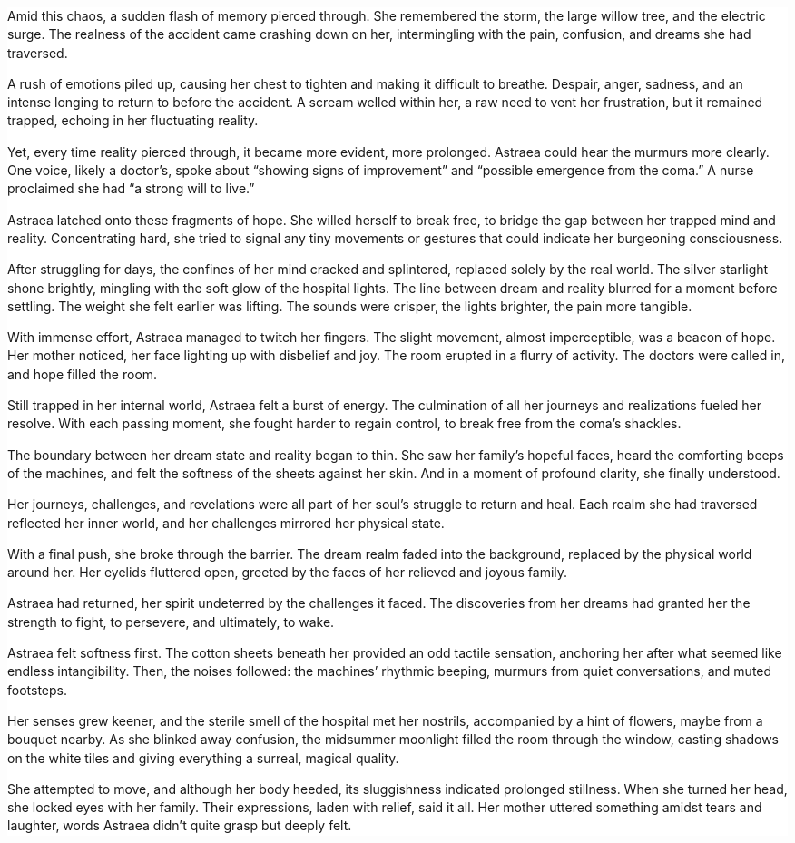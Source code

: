 Amid this chaos, a sudden flash of memory pierced through. She remembered the storm, the large willow tree, and the electric surge. The realness of the accident came crashing down on her, intermingling with the pain, confusion, and dreams she had traversed.

A rush of emotions piled up, causing her chest to tighten and making it difficult to breathe. Despair, anger, sadness, and an intense longing to return to before the accident. A scream welled within her, a raw need to vent her frustration, but it remained trapped, echoing in her fluctuating reality.

Yet, every time reality pierced through, it became more evident, more prolonged. Astraea could hear the murmurs more clearly. One voice, likely a doctor’s, spoke about “showing signs of improvement” and “possible emergence from the coma.” A nurse proclaimed she had “a strong will to live.”

Astraea latched onto these fragments of hope. She willed herself to break free, to bridge the gap between her trapped mind and reality. Concentrating hard, she tried to signal any tiny movements or gestures that could indicate her burgeoning consciousness.

After struggling for days, the confines of her mind cracked and splintered, replaced solely by the real world. The silver starlight shone brightly, mingling with the soft glow of the hospital lights. The line between dream and reality blurred for a moment before settling. The weight she felt earlier was lifting. The sounds were crisper, the lights brighter, the pain more tangible.

With immense effort, Astraea managed to twitch her fingers. The slight movement, almost imperceptible, was a beacon of hope. Her mother noticed, her face lighting up with disbelief and joy. The room erupted in a flurry of activity. The doctors were called in, and hope filled the room.

Still trapped in her internal world, Astraea felt a burst of energy. The culmination of all her journeys and realizations fueled her resolve. With each passing moment, she fought harder to regain control, to break free from the coma’s shackles.

The boundary between her dream state and reality began to thin. She saw her family’s hopeful faces, heard the comforting beeps of the machines, and felt the softness of the sheets against her skin. And in a moment of profound clarity, she finally understood.

Her journeys, challenges, and revelations were all part of her soul’s struggle to return and heal. Each realm she had traversed reflected her inner world, and her challenges mirrored her physical state.

With a final push, she broke through the barrier. The dream realm faded into the background, replaced by the physical world around her. Her eyelids fluttered open, greeted by the faces of her relieved and joyous family.

Astraea had returned, her spirit undeterred by the challenges it faced. The discoveries from her dreams had granted her the strength to fight, to persevere, and ultimately, to wake.

Astraea felt softness first. The cotton sheets beneath her provided an odd tactile sensation, anchoring her after what seemed like endless intangibility. Then, the noises followed: the machines’ rhythmic beeping, murmurs from quiet conversations, and muted footsteps.

Her senses grew keener, and the sterile smell of the hospital met her nostrils, accompanied by a hint of flowers, maybe from a bouquet nearby. As she blinked away confusion, the midsummer moonlight filled the room through the window, casting shadows on the white tiles and giving everything a surreal, magical quality.

She attempted to move, and although her body heeded, its sluggishness indicated prolonged stillness. When she turned her head, she locked eyes with her family. Their expressions, laden with relief, said it all. Her mother uttered something amidst tears and laughter, words Astraea didn’t quite grasp but deeply felt.
